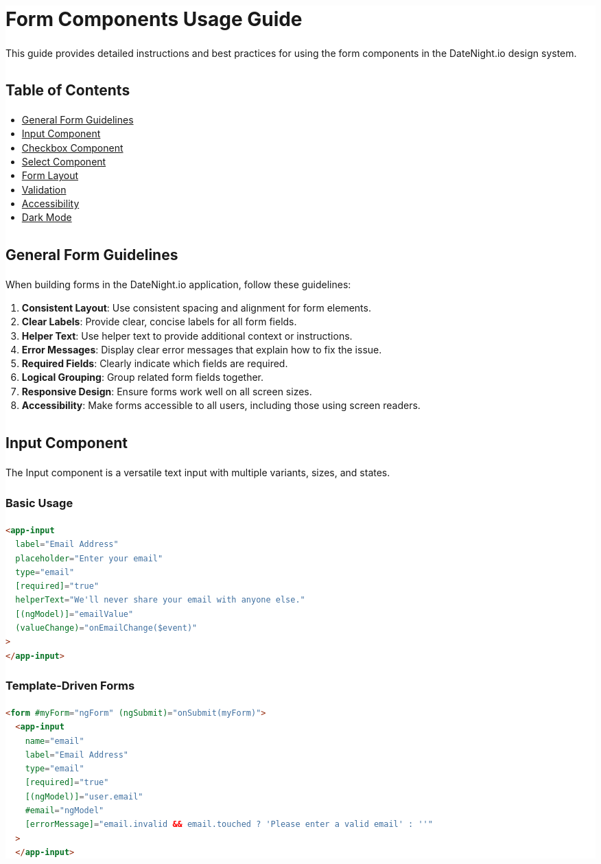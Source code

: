 # Form Components Usage Guide

This guide provides detailed instructions and best practices for using the form components in the DateNight.io design system.

## Table of Contents

- [General Form Guidelines](#general-form-guidelines)
- [Input Component](#input-component)
- [Checkbox Component](#checkbox-component)
- [Select Component](#select-component)
- [Form Layout](#form-layout)
- [Validation](#validation)
- [Accessibility](#accessibility)
- [Dark Mode](#dark-mode)

## General Form Guidelines

When building forms in the DateNight.io application, follow these guidelines:

1. **Consistent Layout**: Use consistent spacing and alignment for form elements.
2. **Clear Labels**: Provide clear, concise labels for all form fields.
3. **Helper Text**: Use helper text to provide additional context or instructions.
4. **Error Messages**: Display clear error messages that explain how to fix the issue.
5. **Required Fields**: Clearly indicate which fields are required.
6. **Logical Grouping**: Group related form fields together.
7. **Responsive Design**: Ensure forms work well on all screen sizes.
8. **Accessibility**: Make forms accessible to all users, including those using screen readers.

## Input Component

The Input component is a versatile text input with multiple variants, sizes, and states.

### Basic Usage

```html
<app-input
  label="Email Address"
  placeholder="Enter your email"
  type="email"
  [required]="true"
  helperText="We'll never share your email with anyone else."
  [(ngModel)]="emailValue"
  (valueChange)="onEmailChange($event)"
>
</app-input>
```

### Template-Driven Forms

```html
<form #myForm="ngForm" (ngSubmit)="onSubmit(myForm)">
  <app-input
    name="email"
    label="Email Address"
    type="email"
    [required]="true"
    [(ngModel)]="user.email"
    #email="ngModel"
    [errorMessage]="email.invalid && email.touched ? 'Please enter a valid email' : ''"
  >
  </app-input>

```